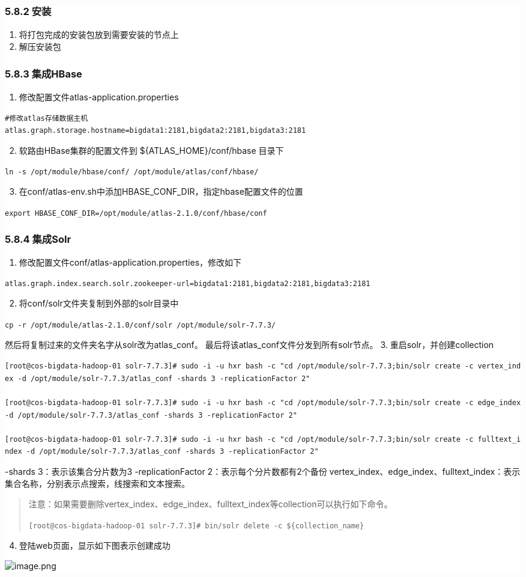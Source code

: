 ### 5.8.2 安装
1. 将打包完成的安装包放到需要安装的节点上
2. 解压安装包

### 5.8.3 集成HBase
1. 修改配置文件atlas-application.properties
```
#修改atlas存储数据主机
atlas.graph.storage.hostname=bigdata1:2181,bigdata2:2181,bigdata3:2181
```
2. 软路由HBase集群的配置文件到 ${ATLAS_HOME}/conf/hbase 目录下
```
ln -s /opt/module/hbase/conf/ /opt/module/atlas/conf/hbase/
```
3. 在conf/atlas-env.sh中添加HBASE_CONF_DIR，指定hbase配置文件的位置
```
export HBASE_CONF_DIR=/opt/module/atlas-2.1.0/conf/hbase/conf
```

### 5.8.4 集成Solr
1. 修改配置文件conf/atlas-application.properties，修改如下
```
atlas.graph.index.search.solr.zookeeper-url=bigdata1:2181,bigdata2:2181,bigdata3:2181
```
2. 将conf/solr文件夹复制到外部的solr目录中
```
cp -r /opt/module/atlas-2.1.0/conf/solr /opt/module/solr-7.7.3/
```
然后将复制过来的文件夹名字从solr改为atlas_conf。
最后将该atlas_conf文件分发到所有solr节点。
3. 重启solr，并创建collection
```
[root@cos-bigdata-hadoop-01 solr-7.7.3]# sudo -i -u hxr bash -c "cd /opt/module/solr-7.7.3;bin/solr create -c vertex_index -d /opt/module/solr-7.7.3/atlas_conf -shards 3 -replicationFactor 2"

[root@cos-bigdata-hadoop-01 solr-7.7.3]# sudo -i -u hxr bash -c "cd /opt/module/solr-7.7.3;bin/solr create -c edge_index -d /opt/module/solr-7.7.3/atlas_conf -shards 3 -replicationFactor 2"

[root@cos-bigdata-hadoop-01 solr-7.7.3]# sudo -i -u hxr bash -c "cd /opt/module/solr-7.7.3;bin/solr create -c fulltext_index -d /opt/module/solr-7.7.3/atlas_conf -shards 3 -replicationFactor 2"
```
-shards 3：表示该集合分片数为3
-replicationFactor 2：表示每个分片数都有2个备份
vertex_index、edge_index、fulltext_index：表示集合名称，分别表示点搜索，线搜索和文本搜索。

>注意：如果需要删除vertex_index、edge_index、fulltext_index等collection可以执行如下命令。
>```
>[root@cos-bigdata-hadoop-01 solr-7.7.3]# bin/solr delete -c ${collection_name}
>```

4. 登陆web页面，显示如下图表示创建成功

![image.png](https://upload-images.jianshu.io/upload_images/21580557-d02b86d3eb6a54cd.png?imageMogr2/auto-orient/strip%7CimageView2/2/w/1240)
